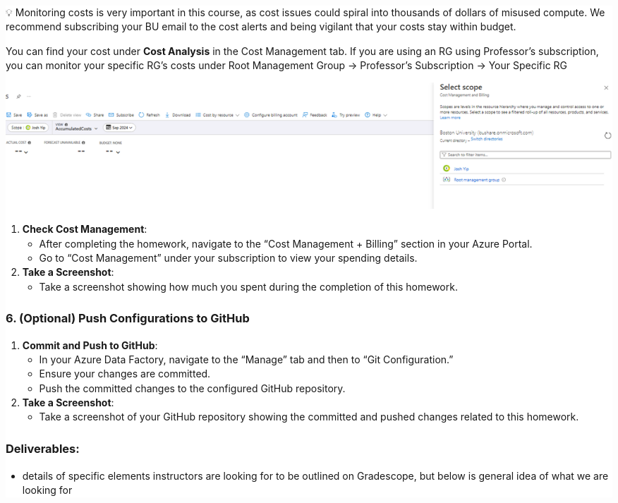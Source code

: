 <aside>
💡 Monitoring costs is very important in this course, as cost issues could spiral into thousands of dollars of misused compute. We recommend subscribing your BU email to the cost alerts and being vigilant that your costs stay within budget.

You can find your cost under **Cost Analysis** in the Cost Management tab. If you are using an RG using Professor’s subscription, you can monitor your specific RG’s costs under Root Management Group →  Professor’s Subscription → Your Specific RG

![image.png](image%2022.png)

</aside>

1. **Check Cost Management**:
    - After completing the homework, navigate to the “Cost Management + Billing” section in your Azure Portal.
    - Go to “Cost Management” under your subscription to view your spending details.
2. **Take a Screenshot**:
    - Take a screenshot showing how much you spent during the completion of this homework.

### 6. (Optional) Push Configurations to GitHub

1. **Commit and Push to GitHub**:
    - In your Azure Data Factory, navigate to the “Manage” tab and then to “Git Configuration.”
    - Ensure your changes are committed.
    - Push the committed changes to the configured GitHub repository.
2. **Take a Screenshot**:
    - Take a screenshot of your GitHub repository showing the committed and pushed changes related to this homework.

### Deliverables:

- details of specific elements instructors are looking for to be outlined on Gradescope, but below is general idea of what we are looking for
